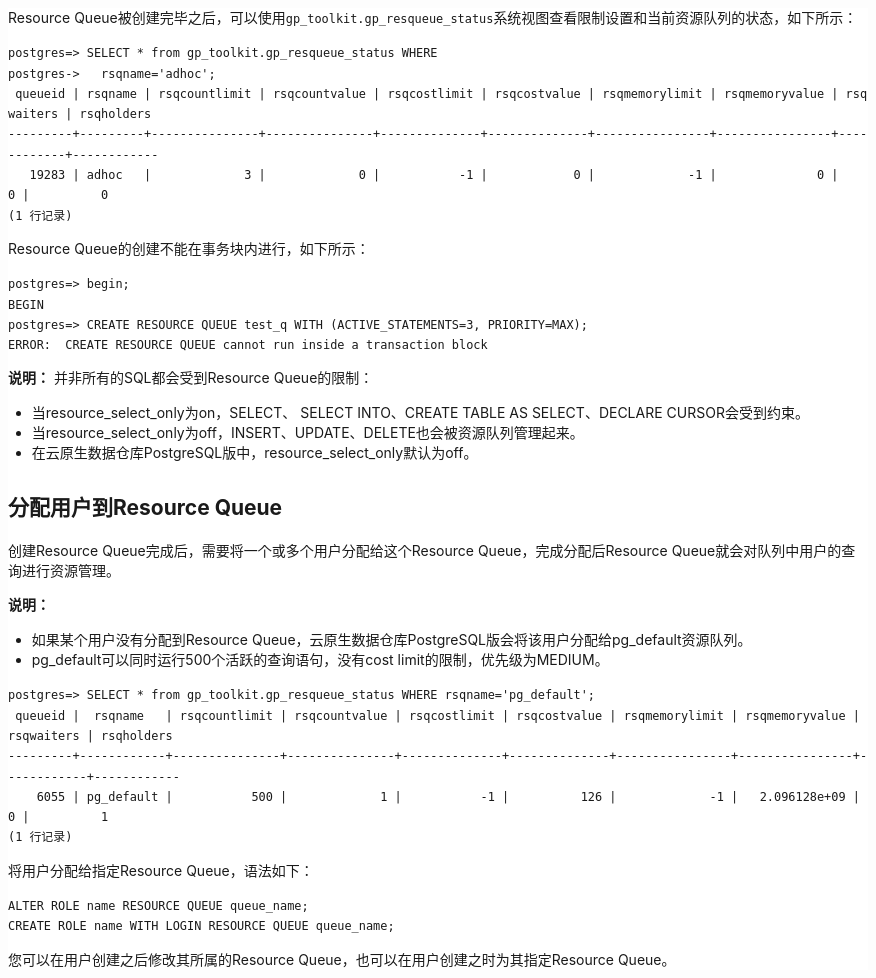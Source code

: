 Resource Queue被创建完毕之后，可以使用`gp_toolkit.gp_resqueue_status`系统视图查看限制设置和当前资源队列的状态，如下所示：

```
postgres=> SELECT * from gp_toolkit.gp_resqueue_status WHERE
postgres->   rsqname='adhoc';
 queueid | rsqname | rsqcountlimit | rsqcountvalue | rsqcostlimit | rsqcostvalue | rsqmemorylimit | rsqmemoryvalue | rsqwaiters | rsqholders
---------+---------+---------------+---------------+--------------+--------------+----------------+----------------+------------+------------
   19283 | adhoc   |             3 |             0 |           -1 |            0 |             -1 |              0 |          0 |          0
(1 行记录)
```

Resource Queue的创建不能在事务块内进行，如下所示：

```
postgres=> begin;
BEGIN
postgres=> CREATE RESOURCE QUEUE test_q WITH (ACTIVE_STATEMENTS=3, PRIORITY=MAX);
ERROR:  CREATE RESOURCE QUEUE cannot run inside a transaction block
```

**说明：** 并非所有的SQL都会受到Resource Queue的限制：

-   当resource\_select\_only为on，SELECT、 SELECT INTO、CREATE TABLE AS SELECT、DECLARE CURSOR会受到约束。
-   当resource\_select\_only为off，INSERT、UPDATE、DELETE也会被资源队列管理起来。
-   在云原生数据仓库PostgreSQL版中，resource\_select\_only默认为off。

## 分配用户到Resource Queue

创建Resource Queue完成后，需要将一个或多个用户分配给这个Resource Queue，完成分配后Resource Queue就会对队列中用户的查询进行资源管理。

**说明：**

-   如果某个用户没有分配到Resource Queue，云原生数据仓库PostgreSQL版会将该用户分配给pg\_default资源队列。
-   pg\_default可以同时运行500个活跃的查询语句，没有cost limit的限制，优先级为MEDIUM。

```
postgres=> SELECT * from gp_toolkit.gp_resqueue_status WHERE rsqname='pg_default';
 queueid |  rsqname   | rsqcountlimit | rsqcountvalue | rsqcostlimit | rsqcostvalue | rsqmemorylimit | rsqmemoryvalue | rsqwaiters | rsqholders
---------+------------+---------------+---------------+--------------+--------------+----------------+----------------+------------+------------
    6055 | pg_default |           500 |             1 |           -1 |          126 |             -1 |   2.096128e+09 |          0 |          1
(1 行记录)
```

将用户分配给指定Resource Queue，语法如下：

```
ALTER ROLE name RESOURCE QUEUE queue_name;
CREATE ROLE name WITH LOGIN RESOURCE QUEUE queue_name;
```

您可以在用户创建之后修改其所属的Resource Queue，也可以在用户创建之时为其指定Resource Queue。
